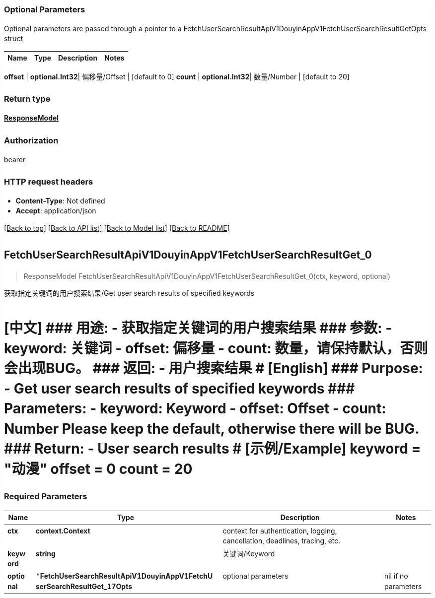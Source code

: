 ### Optional Parameters

Optional parameters are passed through a pointer to a FetchUserSearchResultApiV1DouyinAppV1FetchUserSearchResultGetOpts struct


Name | Type | Description  | Notes
------------- | ------------- | ------------- | -------------

 **offset** | **optional.Int32**| 偏移量/Offset | [default to 0]
 **count** | **optional.Int32**| 数量/Number | [default to 20]

### Return type

[**ResponseModel**](ResponseModel.md)

### Authorization

[bearer](../README.md#bearer)

### HTTP request headers

- **Content-Type**: Not defined
- **Accept**: application/json

[[Back to top]](#) [[Back to API list]](../README.md#documentation-for-api-endpoints)
[[Back to Model list]](../README.md#documentation-for-models)
[[Back to README]](../README.md)


## FetchUserSearchResultApiV1DouyinAppV1FetchUserSearchResultGet_0

> ResponseModel FetchUserSearchResultApiV1DouyinAppV1FetchUserSearchResultGet_0(ctx, keyword, optional)

获取指定关键词的用户搜索结果/Get user search results of specified keywords

# [中文] ### 用途: - 获取指定关键词的用户搜索结果 ### 参数: - keyword: 关键词 - offset: 偏移量 - count: 数量，请保持默认，否则会出现BUG。 ### 返回: - 用户搜索结果  # [English] ### Purpose: - Get user search results of specified keywords ### Parameters: - keyword: Keyword - offset: Offset - count: Number Please keep the default, otherwise there will be BUG. ### Return: - User search results  # [示例/Example] keyword = \"动漫\" offset = 0 count = 20

### Required Parameters


Name | Type | Description  | Notes
------------- | ------------- | ------------- | -------------
**ctx** | **context.Context** | context for authentication, logging, cancellation, deadlines, tracing, etc.
**keyword** | **string**| 关键词/Keyword | 
 **optional** | ***FetchUserSearchResultApiV1DouyinAppV1FetchUserSearchResultGet_17Opts** | optional parameters | nil if no parameters
